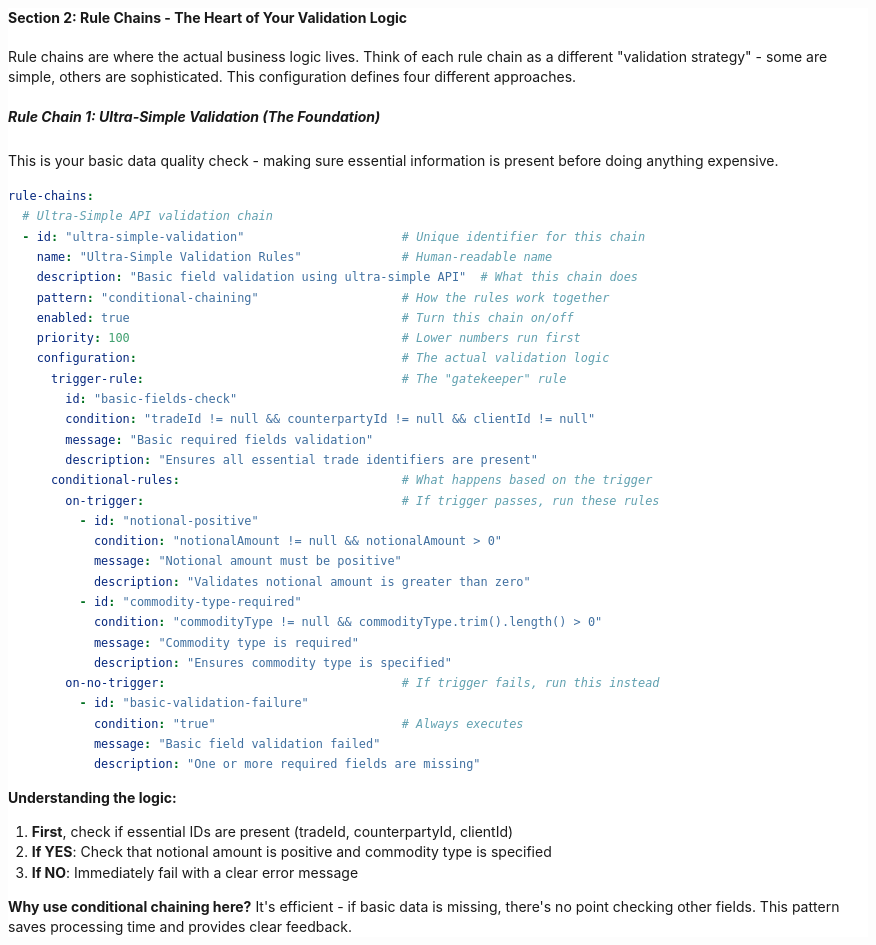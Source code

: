 #### Section 2: Rule Chains - The Heart of Your Validation Logic

Rule chains are where the actual business logic lives. Think of each rule chain as a different "validation strategy" - some are simple, others are sophisticated. This configuration defines four different approaches.

##### Rule Chain 1: Ultra-Simple Validation (The Foundation)

This is your basic data quality check - making sure essential information is present before doing anything expensive.

```yaml
rule-chains:
  # Ultra-Simple API validation chain
  - id: "ultra-simple-validation"                      # Unique identifier for this chain
    name: "Ultra-Simple Validation Rules"              # Human-readable name
    description: "Basic field validation using ultra-simple API"  # What this chain does
    pattern: "conditional-chaining"                    # How the rules work together
    enabled: true                                      # Turn this chain on/off
    priority: 100                                      # Lower numbers run first
    configuration:                                     # The actual validation logic
      trigger-rule:                                    # The "gatekeeper" rule
        id: "basic-fields-check"
        condition: "tradeId != null && counterpartyId != null && clientId != null"
        message: "Basic required fields validation"
        description: "Ensures all essential trade identifiers are present"
      conditional-rules:                               # What happens based on the trigger
        on-trigger:                                    # If trigger passes, run these rules
          - id: "notional-positive"
            condition: "notionalAmount != null && notionalAmount > 0"
            message: "Notional amount must be positive"
            description: "Validates notional amount is greater than zero"
          - id: "commodity-type-required"
            condition: "commodityType != null && commodityType.trim().length() > 0"
            message: "Commodity type is required"
            description: "Ensures commodity type is specified"
        on-no-trigger:                                 # If trigger fails, run this instead
          - id: "basic-validation-failure"
            condition: "true"                          # Always executes
            message: "Basic field validation failed"
            description: "One or more required fields are missing"
```

**Understanding the logic:**
1. **First**, check if essential IDs are present (tradeId, counterpartyId, clientId)
2. **If YES**: Check that notional amount is positive and commodity type is specified
3. **If NO**: Immediately fail with a clear error message

**Why use conditional chaining here?**
It's efficient - if basic data is missing, there's no point checking other fields. This pattern saves processing time and provides clear feedback.
